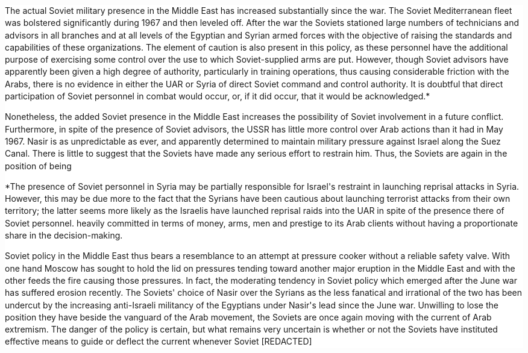 The actual Soviet military presence in the Middle East has increased substantially since the war. The Soviet Mediterranean fleet was bolstered significantly during 1967 and then leveled off. After the war the Soviets stationed large numbers of technicians and advisors in all branches and at all levels of the Egyptian and Syrian armed forces with the objective of raising the standards and capabilities of these organizations. The element of caution is also present in this policy, as these personnel have the additional purpose of exercising some control over the use to which Soviet-supplied arms are put. However, though Soviet advisors have apparently been given a high degree of authority, particularly in training operations, thus causing considerable friction with the Arabs, there is no evidence in either the UAR or Syria of direct Soviet command and control authority. It is doubtful that direct participation of Soviet personnel in combat would occur, or, if it did occur, that it would be acknowledged.*

Nonetheless, the added Soviet presence in the Middle East increases the possibility of Soviet involvement in a future conflict. Furthermore, in spite of the presence of Soviet advisors, the USSR has little more control over Arab actions than it had in May 1967. Nasir is as unpredictable as ever, and apparently determined to maintain military pressure against Israel along the Suez Canal. There is little to suggest that the Soviets have made any serious effort to restrain him. Thus, the Soviets are again in the position of being

*The presence of Soviet personnel in Syria may be partially responsible for Israel's restraint in launching reprisal attacks in Syria. However, this may be due more to the fact that the Syrians have been cautious about launching terrorist attacks from their own territory; the latter seems more likely as the Israelis have launched reprisal raids into the UAR in spite of the presence there of Soviet personnel. heavily committed in terms of money, arms, men and prestige to its Arab clients without having a proportionate share in the decision-making.

Soviet policy in the Middle East thus bears a resemblance to an attempt at pressure cooker without a reliable safety valve. With one hand Moscow has sought to hold the lid on pressures tending toward another major eruption in the Middle East and with the other feeds the fire causing those pressures. In fact, the moderating tendency in Soviet policy which emerged after the June war has suffered erosion recently. The Soviets' choice of Nasir over the Syrians as the less fanatical and irrational of the two has been undercut by the increasing anti-Israeli militancy of the Egyptians under Nasir's lead since the June war. Unwilling to lose the position they have beside the vanguard of the Arab movement, the Soviets are once again moving with the current of Arab extremism. The danger of the policy is certain, but what remains very uncertain is whether or not the Soviets have instituted effective means to guide or deflect the current whenever Soviet [REDACTED]
